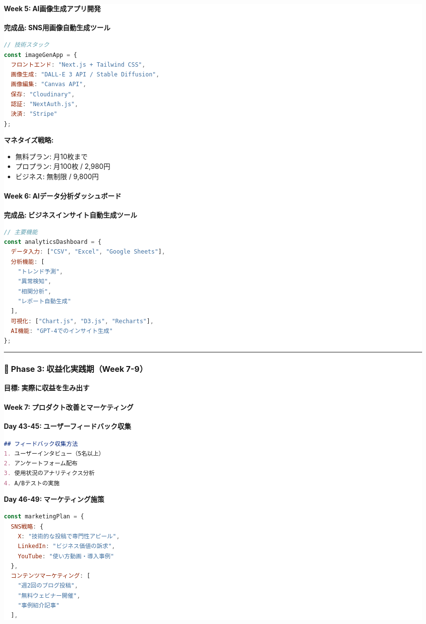 #### Week 5: AI画像生成アプリ開発
**完成品: SNS用画像自動生成ツール**

```javascript
// 技術スタック
const imageGenApp = {
  フロントエンド: "Next.js + Tailwind CSS",
  画像生成: "DALL-E 3 API / Stable Diffusion",
  画像編集: "Canvas API",
  保存: "Cloudinary",
  認証: "NextAuth.js",
  決済: "Stripe"
};
```

**マネタイズ戦略:**
- 無料プラン: 月10枚まで
- プロプラン: 月100枚 / 2,980円
- ビジネス: 無制限 / 9,800円

#### Week 6: AIデータ分析ダッシュボード
**完成品: ビジネスインサイト自動生成ツール**

```javascript
// 主要機能
const analyticsDashboard = {
  データ入力: ["CSV", "Excel", "Google Sheets"],
  分析機能: [
    "トレンド予測",
    "異常検知",
    "相関分析",
    "レポート自動生成"
  ],
  可視化: ["Chart.js", "D3.js", "Recharts"],
  AI機能: "GPT-4でのインサイト生成"
};
```

---

### 📅 Phase 3: 収益化実践期（Week 7-9）
**目標: 実際に収益を生み出す**

#### Week 7: プロダクト改善とマーケティング
**Day 43-45: ユーザーフィードバック収集**
```markdown
## フィードバック収集方法
1. ユーザーインタビュー（5名以上）
2. アンケートフォーム配布
3. 使用状況のアナリティクス分析
4. A/Bテストの実施
```

**Day 46-49: マーケティング施策**
```javascript
const marketingPlan = {
  SNS戦略: {
    X: "技術的な投稿で専門性アピール",
    LinkedIn: "ビジネス価値の訴求",
    YouTube: "使い方動画・導入事例"
  },
  コンテンツマーケティング: [
    "週2回のブログ投稿",
    "無料ウェビナー開催",
    "事例紹介記事"
  ],
```